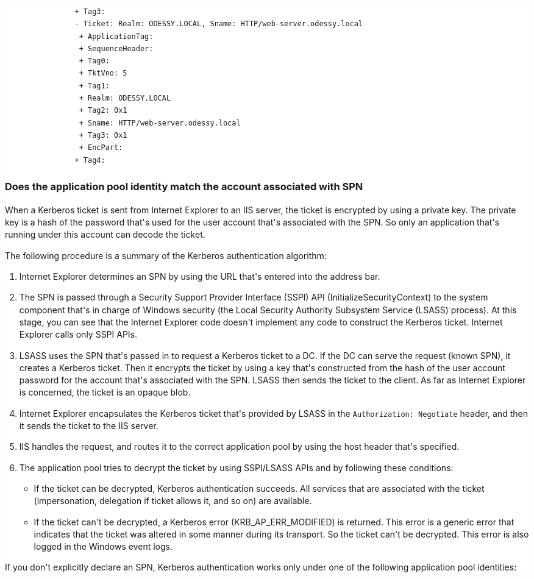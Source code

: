 ```console
                + Tag3:
                - Ticket: Realm: ODESSY.LOCAL, Sname: HTTP/web-server.odessy.local
                 + ApplicationTag:
                 + SequenceHeader:
                 + Tag0:
                 + TktVno: 5
                 + Tag1:
                 + Realm: ODESSY.LOCAL
                 + Tag2: 0x1
                 + Sname: HTTP/web-server.odessy.local
                 + Tag3: 0x1
                 + EncPart:
                + Tag4:
```

### Does the application pool identity match the account associated with SPN

When a Kerberos ticket is sent from Internet Explorer to an IIS server, the ticket is encrypted by using a private key. The private key is a hash of the password that's used for the user account that's associated with the SPN. So only an application that's running under this account can decode the ticket.

The following procedure is a summary of the Kerberos authentication algorithm:

1. Internet Explorer determines an SPN by using the URL that's entered into the address bar.

2. The SPN is passed through a Security Support Provider Interface (SSPI) API (InitializeSecurityContext) to the system component that's in charge of Windows security (the Local Security Authority Subsystem Service (LSASS) process). At this stage, you can see that the Internet Explorer code doesn't implement any code to construct the Kerberos ticket. Internet Explorer calls only SSPI APIs.

3. LSASS uses the SPN that's passed in to request a Kerberos ticket to a DC. If the DC can serve the request (known SPN), it creates a Kerberos ticket. Then it encrypts the ticket by using a key that's constructed from the hash of the user account password for the account that's associated with the SPN. LSASS then sends the ticket to the client. As far as Internet Explorer is concerned, the ticket is an opaque blob.

4. Internet Explorer encapsulates the Kerberos ticket that's provided by LSASS in the `Authorization: Negotiate` header, and then it sends the ticket to the IIS server.

5. IIS handles the request, and routes it to the correct application pool by using the host header that's specified.

6. The application pool tries to decrypt the ticket by using SSPI/LSASS APIs and by following these conditions:

   - If the ticket can be decrypted, Kerberos authentication succeeds. All services that are associated with the ticket (impersonation, delegation if ticket allows it, and so on) are available.

   - If the ticket can't be decrypted, a Kerberos error (KRB_AP_ERR_MODIFIED) is returned. This error is a generic error that indicates that the ticket was altered in some manner during its transport. So the ticket can't be decrypted. This error is also logged in the Windows event logs.

If you don't explicitly declare an SPN, Kerberos authentication works only under one of the following application pool identities:
